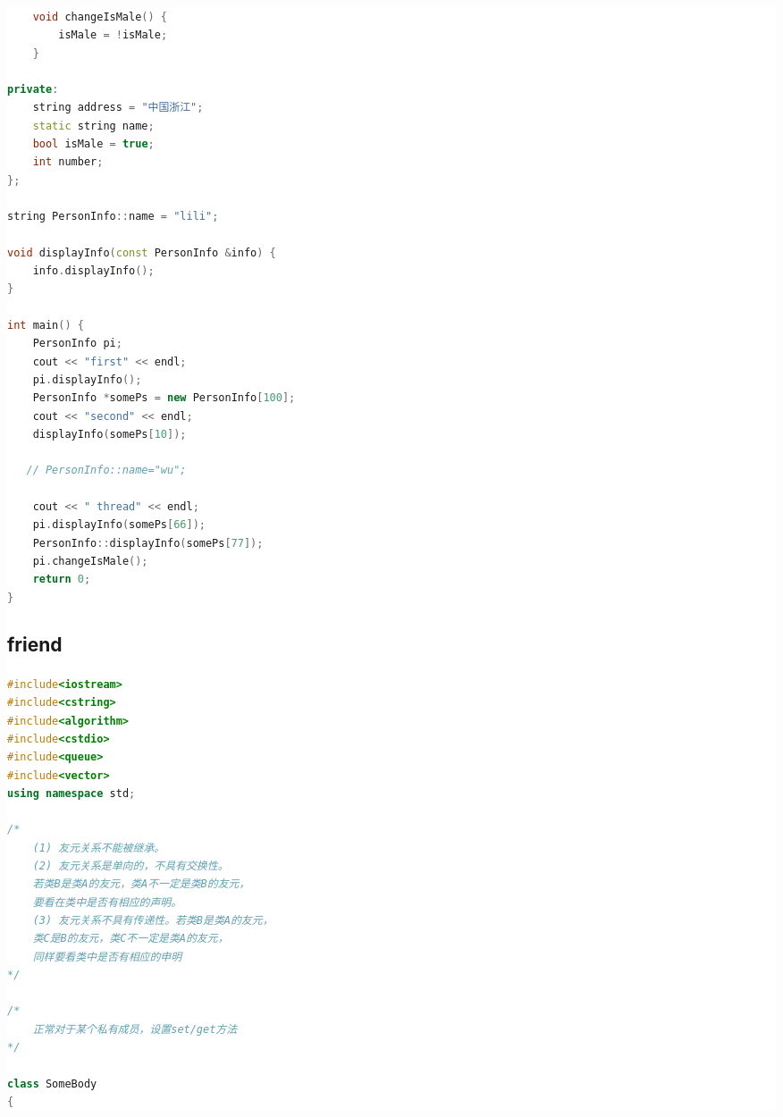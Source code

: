 ```c++
    void changeIsMale() {
        isMale = !isMale;    
    }

private:
    string address = "中国浙江";
    static string name;
    bool isMale = true;
    int number;
};

string PersonInfo::name = "lili";

void displayInfo(const PersonInfo &info) {
    info.displayInfo();
}

int main() {
    PersonInfo pi;
    cout << "first" << endl;
    pi.displayInfo();
    PersonInfo *somePs = new PersonInfo[100];
    cout << "second" << endl;
    displayInfo(somePs[10]);

   // PersonInfo::name="wu";

    cout << " thread" << endl;
    pi.displayInfo(somePs[66]);
    PersonInfo::displayInfo(somePs[77]);
    pi.changeIsMale();
    return 0;
}
```



## friend

```c++
#include<iostream>
#include<cstring>
#include<algorithm>
#include<cstdio>
#include<queue>
#include<vector>
using namespace std;

/*
    (1) 友元关系不能被继承。 
    (2) 友元关系是单向的，不具有交换性。
    若类B是类A的友元，类A不一定是类B的友元，
    要看在类中是否有相应的声明。
    (3) 友元关系不具有传递性。若类B是类A的友元，
    类C是B的友元，类C不一定是类A的友元，
    同样要看类中是否有相应的申明
*/

/*
    正常对于某个私有成员，设置set/get方法
*/

class SomeBody
{
```